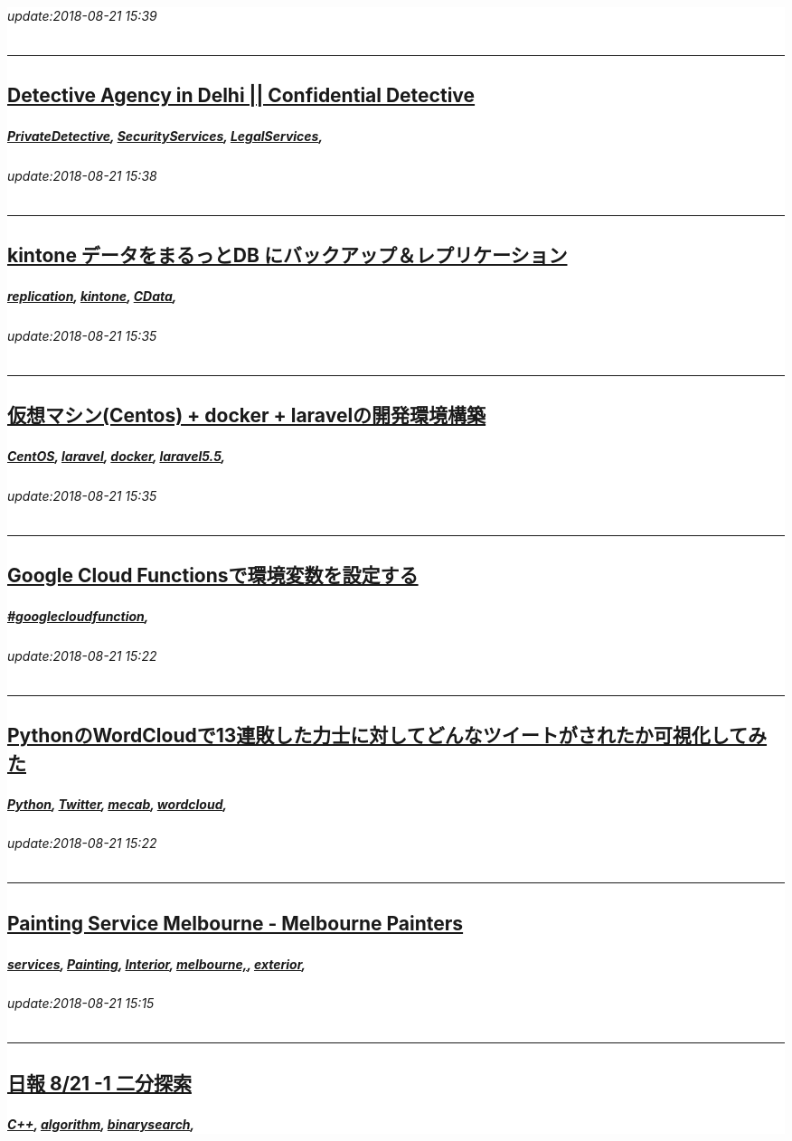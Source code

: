 ###### update:2018-08-21 15:39
---
## [Detective Agency in Delhi || Confidential Detective](https://qiita.com/confidentialdetective01/items/0a9a79115ae13508ec00)
##### [PrivateDetective](https://qiita.com/tags/PrivateDetective), [SecurityServices](https://qiita.com/tags/SecurityServices), [LegalServices](https://qiita.com/tags/LegalServices), 
###### update:2018-08-21 15:38
---
## [kintone データをまるっとDB にバックアップ＆レプリケーション](https://qiita.com/kuwazzy/items/9f2cf1400100d1f5fa24)
##### [replication](https://qiita.com/tags/replication), [kintone](https://qiita.com/tags/kintone), [CData](https://qiita.com/tags/CData), 
###### update:2018-08-21 15:35
---
## [仮想マシン(Centos) + docker + laravelの開発環境構築](https://qiita.com/daaike02/items/cb5f1221227842c5cb7b)
##### [CentOS](https://qiita.com/tags/CentOS), [laravel](https://qiita.com/tags/laravel), [docker](https://qiita.com/tags/docker), [laravel5.5](https://qiita.com/tags/laravel5.5), 
###### update:2018-08-21 15:35
---
## [Google Cloud Functionsで環境変数を設定する](https://qiita.com/tkykm/items/627497f5b90da135725e)
##### [#googlecloudfunction](https://qiita.com/tags/#googlecloudfunction), 
###### update:2018-08-21 15:22
---
## [PythonのWordCloudで13連敗した力士に対してどんなツイートがされたか可視化してみた](https://qiita.com/a0082273/items/e39ed859b56007f649b6)
##### [Python](https://qiita.com/tags/Python), [Twitter](https://qiita.com/tags/Twitter), [mecab](https://qiita.com/tags/mecab), [wordcloud](https://qiita.com/tags/wordcloud), 
###### update:2018-08-21 15:22
---
## [Painting Service Melbourne - Melbourne Painters](https://qiita.com/paintersmelbourne/items/4781333aba47c30de604)
##### [services](https://qiita.com/tags/services), [Painting](https://qiita.com/tags/Painting), [Interior](https://qiita.com/tags/Interior), [melbourne,](https://qiita.com/tags/melbourne,), [exterior](https://qiita.com/tags/exterior), 
###### update:2018-08-21 15:15
---
## [日報 8/21 -1 二分探索](https://qiita.com/KenziTajima/items/e28d7de317797775abd4)
##### [C++](https://qiita.com/tags/C++), [algorithm](https://qiita.com/tags/algorithm), [binarysearch](https://qiita.com/tags/binarysearch), 